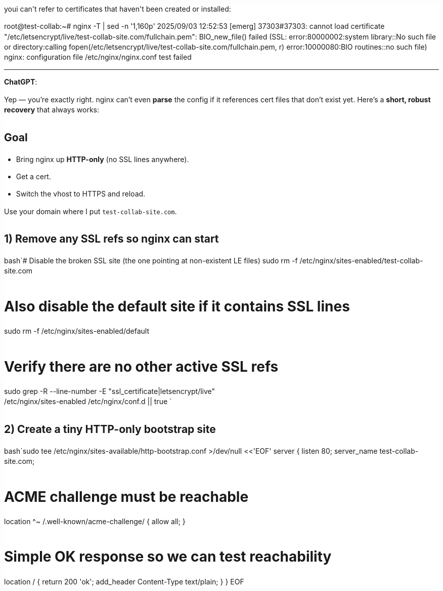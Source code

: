 youi can't refer to certificates that haven't been created or installed:

root@test-collab:~# nginx -T | sed -n '1,160p' 
2025/09/03 12:52:53 [emerg] 37303#37303: cannot load certificate "/etc/letsencrypt/live/test-collab-site.com/fullchain.pem": BIO_new_file() failed (SSL: error:80000002:system library::No such file or directory:calling fopen(/etc/letsencrypt/live/test-collab-site.com/fullchain.pem, r) error:10000080:BIO routines::no such file)
nginx: configuration file /etc/nginx/nginx.conf test failed

---

**ChatGPT**:

Yep — you’re exactly right. nginx can’t even **parse** the config if it references cert files that don’t exist yet. Here’s a **short, robust recovery** that always works:

## Goal

- Bring nginx up **HTTP-only** (no SSL lines anywhere).

- Get a cert.

- Switch the vhost to HTTPS and reload.

Use your domain where I put `test-collab-site.com`.

## 1) Remove any SSL refs so nginx can start

bash`# Disable the broken SSL site (the one pointing at non-existent LE files)
sudo rm -f /etc/nginx/sites-enabled/test-collab-site.com

# Also disable the default site if it contains SSL lines
sudo rm -f /etc/nginx/sites-enabled/default

# Verify there are no other active SSL refs
sudo grep -R --line-number -E "ssl_certificate|letsencrypt/live" \
  /etc/nginx/sites-enabled /etc/nginx/conf.d || true
`</pre>

## 2) Create a tiny HTTP-only bootstrap site

bash`sudo tee /etc/nginx/sites-available/http-bootstrap.conf >/dev/null <<'EOF'
server {
  listen 80;
  server_name test-collab-site.com;

  # ACME challenge must be reachable
  location ^~ /.well-known/acme-challenge/ { allow all; }

  # Simple OK response so we can test reachability
  location / {
    return 200 'ok';
    add_header Content-Type text/plain;
  }
}
EOF
